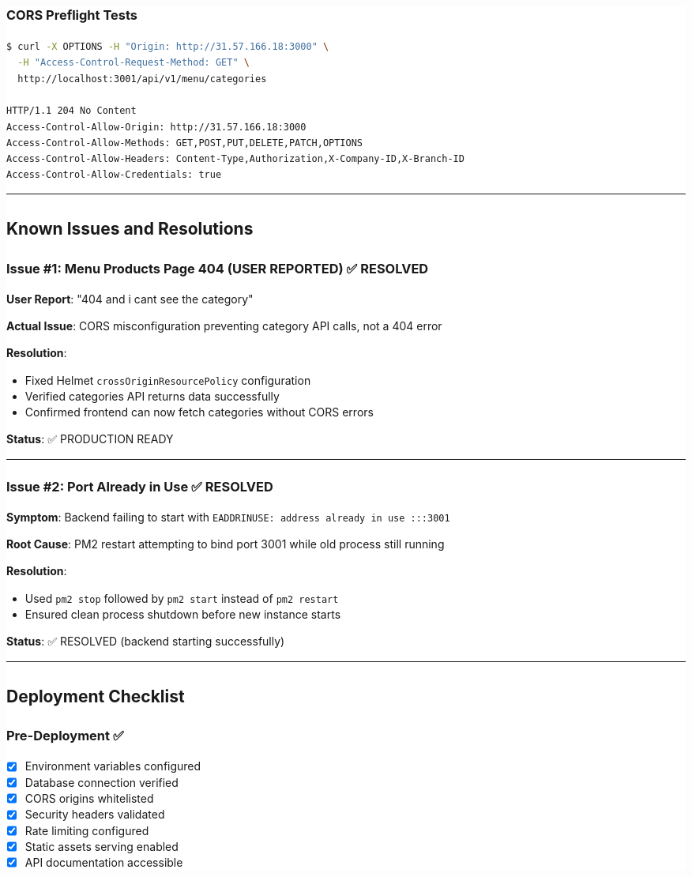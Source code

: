 ### CORS Preflight Tests
```bash
$ curl -X OPTIONS -H "Origin: http://31.57.166.18:3000" \
  -H "Access-Control-Request-Method: GET" \
  http://localhost:3001/api/v1/menu/categories

HTTP/1.1 204 No Content
Access-Control-Allow-Origin: http://31.57.166.18:3000
Access-Control-Allow-Methods: GET,POST,PUT,DELETE,PATCH,OPTIONS
Access-Control-Allow-Headers: Content-Type,Authorization,X-Company-ID,X-Branch-ID
Access-Control-Allow-Credentials: true
```

---

## Known Issues and Resolutions

### Issue #1: Menu Products Page 404 (USER REPORTED) ✅ RESOLVED
**User Report**: "404 and i cant see the category"

**Actual Issue**: CORS misconfiguration preventing category API calls, not a 404 error

**Resolution**:
- Fixed Helmet `crossOriginResourcePolicy` configuration
- Verified categories API returns data successfully
- Confirmed frontend can now fetch categories without CORS errors

**Status**: ✅ PRODUCTION READY

---

### Issue #2: Port Already in Use ✅ RESOLVED
**Symptom**: Backend failing to start with `EADDRINUSE: address already in use :::3001`

**Root Cause**: PM2 restart attempting to bind port 3001 while old process still running

**Resolution**:
- Used `pm2 stop` followed by `pm2 start` instead of `pm2 restart`
- Ensured clean process shutdown before new instance starts

**Status**: ✅ RESOLVED (backend starting successfully)

---

## Deployment Checklist

### Pre-Deployment ✅
- [x] Environment variables configured
- [x] Database connection verified
- [x] CORS origins whitelisted
- [x] Security headers validated
- [x] Rate limiting configured
- [x] Static assets serving enabled
- [x] API documentation accessible
